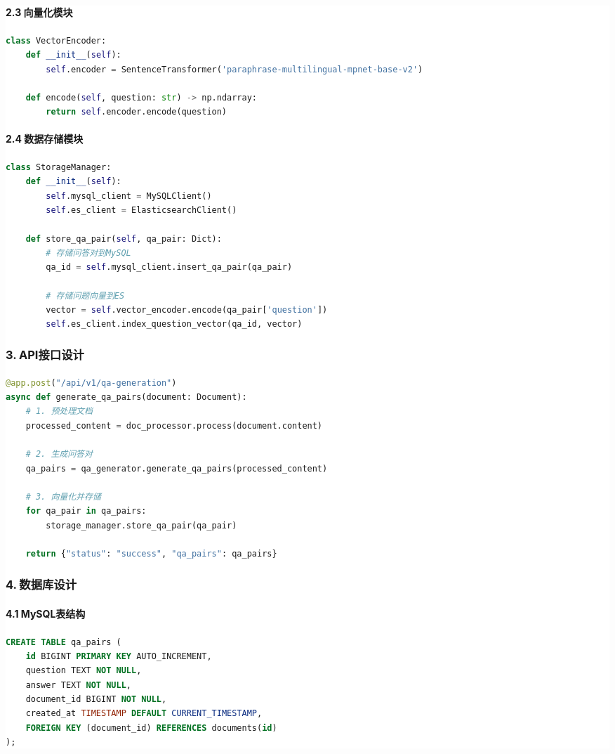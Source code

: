 #### 2.3 向量化模块
```python
class VectorEncoder:
    def __init__(self):
        self.encoder = SentenceTransformer('paraphrase-multilingual-mpnet-base-v2')
        
    def encode(self, question: str) -> np.ndarray:
        return self.encoder.encode(question)
```

#### 2.4 数据存储模块
```python
class StorageManager:
    def __init__(self):
        self.mysql_client = MySQLClient()
        self.es_client = ElasticsearchClient()
        
    def store_qa_pair(self, qa_pair: Dict):
        # 存储问答对到MySQL
        qa_id = self.mysql_client.insert_qa_pair(qa_pair)
        
        # 存储问题向量到ES
        vector = self.vector_encoder.encode(qa_pair['question'])
        self.es_client.index_question_vector(qa_id, vector)
```

### 3. API接口设计

```python
@app.post("/api/v1/qa-generation")
async def generate_qa_pairs(document: Document):
    # 1. 预处理文档
    processed_content = doc_processor.process(document.content)
    
    # 2. 生成问答对
    qa_pairs = qa_generator.generate_qa_pairs(processed_content)
    
    # 3. 向量化并存储
    for qa_pair in qa_pairs:
        storage_manager.store_qa_pair(qa_pair)
    
    return {"status": "success", "qa_pairs": qa_pairs}
```

### 4. 数据库设计

#### 4.1 MySQL表结构
```sql
CREATE TABLE qa_pairs (
    id BIGINT PRIMARY KEY AUTO_INCREMENT,
    question TEXT NOT NULL,
    answer TEXT NOT NULL,
    document_id BIGINT NOT NULL,
    created_at TIMESTAMP DEFAULT CURRENT_TIMESTAMP,
    FOREIGN KEY (document_id) REFERENCES documents(id)
);
```
